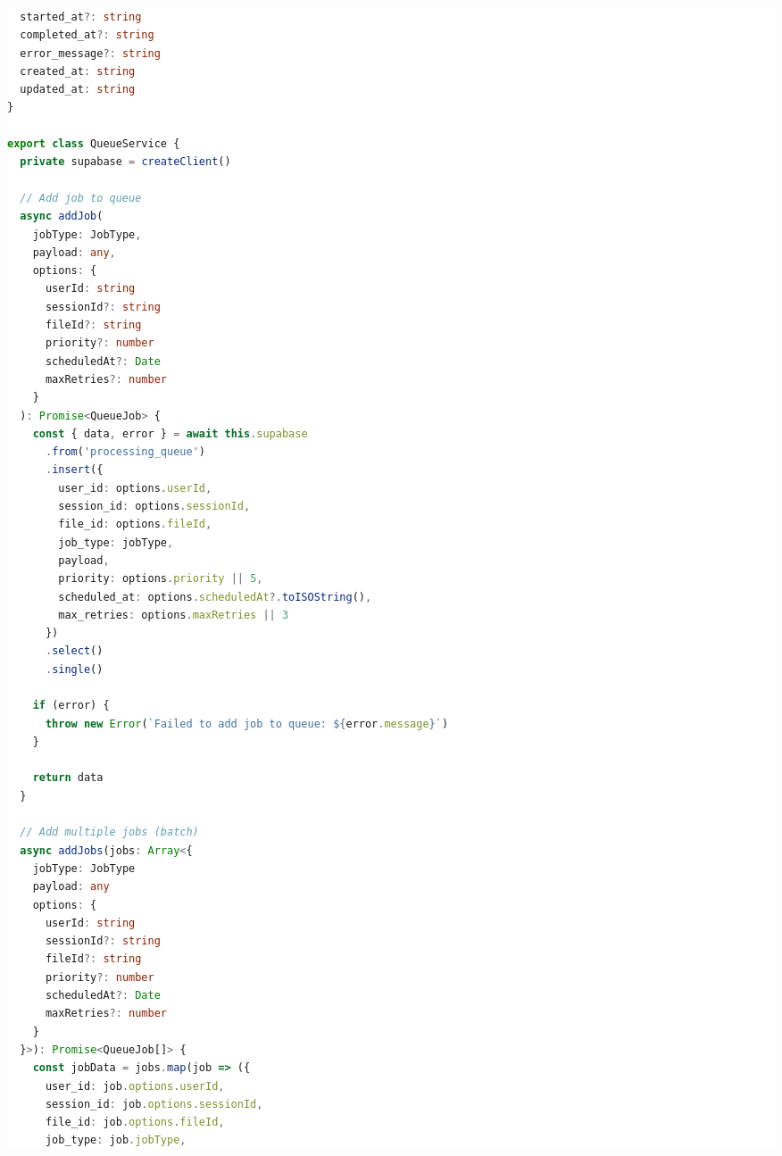```typescript
  started_at?: string
  completed_at?: string
  error_message?: string
  created_at: string
  updated_at: string
}

export class QueueService {
  private supabase = createClient()

  // Add job to queue
  async addJob(
    jobType: JobType,
    payload: any,
    options: {
      userId: string
      sessionId?: string
      fileId?: string
      priority?: number
      scheduledAt?: Date
      maxRetries?: number
    }
  ): Promise<QueueJob> {
    const { data, error } = await this.supabase
      .from('processing_queue')
      .insert({
        user_id: options.userId,
        session_id: options.sessionId,
        file_id: options.fileId,
        job_type: jobType,
        payload,
        priority: options.priority || 5,
        scheduled_at: options.scheduledAt?.toISOString(),
        max_retries: options.maxRetries || 3
      })
      .select()
      .single()

    if (error) {
      throw new Error(`Failed to add job to queue: ${error.message}`)
    }

    return data
  }

  // Add multiple jobs (batch)
  async addJobs(jobs: Array<{
    jobType: JobType
    payload: any
    options: {
      userId: string
      sessionId?: string
      fileId?: string
      priority?: number
      scheduledAt?: Date
      maxRetries?: number
    }
  }>): Promise<QueueJob[]> {
    const jobData = jobs.map(job => ({
      user_id: job.options.userId,
      session_id: job.options.sessionId,
      file_id: job.options.fileId,
      job_type: job.jobType,
```